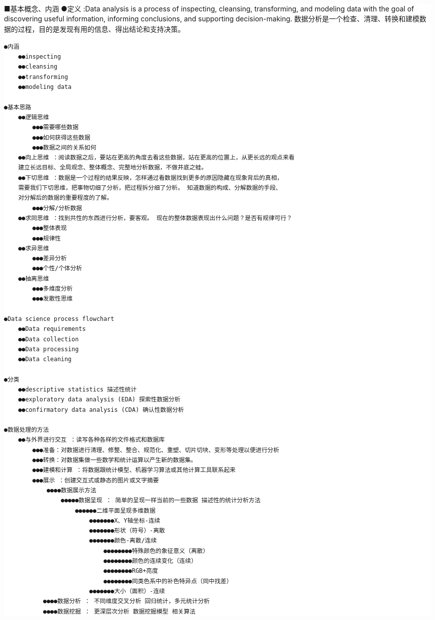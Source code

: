 ■基本概念、内涵
    ●定义 :Data analysis is a process of inspecting, cleansing, transforming, and
    modeling data with the goal of discovering useful information, informing conclusions,
    and supporting decision-making.
    数据分析是一个检查、清理、转换和建模数据的过程，目的是发现有用的信息、得出结论和支持决策。

    ●内涵
        ●●inspecting
        ●●cleansing
        ●●transforming
        ●●modeling data

    ●基本思路
        ●●逻辑思维
            ●●●需要哪些数据
            ●●●如何获得这些数据
            ●●●数据之间的关系如何
        ●●向上思维 ：阅读数据之后，要站在更高的角度去看这些数据，站在更高的位置上，从更长远的观点来看
        建立长远目标、全局观念、整体概念、完整地分析数据，不做井底之蛙。
        ●●下切思维 ：数据是一个过程的结果反映，怎样通过看数据找到更多的原因隐藏在现象背后的真相，
        需要我们下切思维，把事物切细了分析，把过程拆分细了分析。 知道数据的构成、分解数据的手段、
        对分解后的数据的重要程度的了解。
            ●●●分解/分析数据
        ●●求同思维 ：找到共性的东西进行分析，要客观。 现在的整体数据表现出什么问题？是否有规律可行？
            ●●●整体表现
            ●●●规律性
        ●●求异思维
            ●●●差异分析
            ●●●个性/个体分析
        ●●抽离思维
            ●●●多维度分析
            ●●●发散性思维

    ●Data science process flowchart
        ●●Data requirements
        ●●Data collection
        ●●Data processing
        ●●Data cleaning

    ●分类
        ●●descriptive statistics 描述性统计
        ●●exploratory data analysis (EDA) 探索性数据分析
        ●●confirmatory data analysis (CDA) 确认性数据分析

    ●数据处理的方法
        ●●与外界进行交互 ：读写各种各样的文件格式和数据库
            ●●●准备：对数据进行清理、修整、整合、规范化、重塑、切片切块、变形等处理以便进行分析
            ●●●转换：对数据集做一些数学和统计运算以产生新的数据集。
            ●●●建模和计算 ：将数据跟统计模型、机器学习算法或其他计算工具联系起来
            ●●●展示 ：创建交互式或静态的图片或文字摘要
                ●●●●数据展示方法
                    ●●●●●数据呈现 ： 简单的呈现一样当前的一些数据 描述性的统计分析方法
                        ●●●●●●二维平面呈现多维数据
                            ●●●●●●●X、Y轴坐标-连续
                            ●●●●●●●形状（符号）-离散
                            ●●●●●●●颜色-离散/连续
                                ●●●●●●●●特殊颜色的象征意义（离散）
                                ●●●●●●●●颜色的连续变化（连续）
                                ●●●●●●●●RGB+亮度
                                ●●●●●●●●同类色系中的补色特异点（同中找差）
                            ●●●●●●●大小（面积）-连续
               ●●●●数据分析 ： 不同维度交叉分析 回归统计，多元统计分析
               ●●●●数据挖掘 ： 更深层次分析 数据挖掘模型 相关算法
